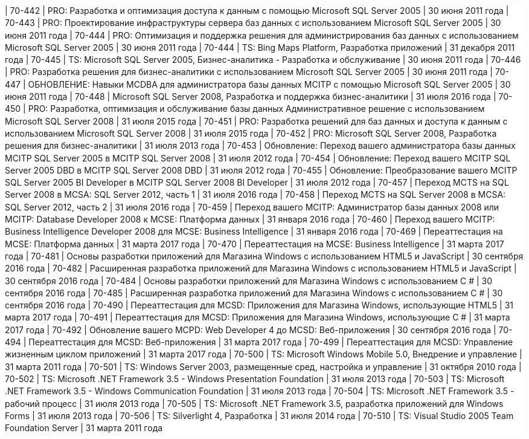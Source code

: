 | 70-442 | PRO: Разработка и оптимизация доступа к данным с помощью Microsoft SQL Server 2005 | 30 июня 2011 года
| 70-443 | PRO: Проектирование инфраструктуры сервера баз данных с использованием Microsoft SQL Server 2005 | 30 июня 2011 года
| 70-444 | PRO: Оптимизация и поддержка решения для администрирования баз данных с использованием Microsoft SQL Server 2005 | 30 июня 2011 года
| 70-444 | TS: Bing Maps Platform, Разработка приложений | 31 декабря 2011 года
| 70-445 | TS: Microsoft SQL Server 2005, Бизнес-аналитика - Разработка и обслуживание | 30 июня 2011 года
| 70-446 | PRO: Разработка решения для бизнес-аналитики с использованием Microsoft SQL Server 2005 | 30 июня 2011 года
| 70-447 | ОБНОВЛЕНИЕ: Навыки MCDBA для администратора базы данных MCITP с помощью Microsoft SQL Server 2005 | 30 июня 2011 года
| 70-448 | Microsoft SQL Server 2008, Разработка и поддержка бизнес-аналитики | 31 июля 2016 года
| 70-450 | PRO: Разработка, оптимизация и обслуживание базы данных Административное решение с использованием Microsoft SQL Server 2008 | 31 июля 2015 года
| 70-451 | PRO: Разработка решений для баз данных и доступа к данным с использованием Microsoft SQL Server 2008 | 31 июля 2015 года
| 70-452 | PRO: Microsoft SQL Server 2008, Разработка решения для бизнес-аналитики | 31 июля 2013 года
| 70-453 | Обновление: Переход вашего администратора базы данных MCITP SQL Server 2005 в MCITP SQL Server 2008 | 31 июля 2012 года
| 70-454 | Обновление: Переход вашего MCITP SQL Server 2005 DBD в MCITP SQL Server 2008 DBD | 31 июля 2012 года
| 70-455 | Обновление: Преобразование вашего MCITP SQL Server 2005 BI Developer в MCITP SQL Server 2008 BI Developer | 31 июля 2012 года
| 70-457 | Переход MCTS на SQL Server 2008 в MCSA: SQL Server 2012, часть 1 | 31 июля 2016 года
| 70-458 | Переход MCTS на SQL Server 2008 в MCSA: SQL Server 2012, часть 2 | 31 июля 2016 года
| 70-459 | Переход вашего MCITP: Администратор базы данных 2008 или MCITP: Database Developer 2008 к MCSE: Платформа данных | 31 января 2016 года
| 70-460 | Переход вашего MCITP: Business Intelligence Developer 2008 для MCSE: Business Intelligence | 31 января 2016 года
| 70-469 | Переаттестация на MCSE: Платформа данных | 31 марта 2017 года
| 70-470 | Переаттестация на MCSE: Business Intelligence | 31 марта 2017 года
| 70-481 | Основы разработки приложений для Магазина Windows с использованием HTML5 и JavaScript | 30 сентября 2016 года
| 70-482 | Расширенная разработка приложений для Магазина Windows с использованием HTML5 и JavaScript | 30 сентября 2016 года
| 70-484 | Основы разработки приложений для Магазина Windows с использованием C # | 30 сентября 2016 года
| 70-485 | Расширенная разработка приложений для Магазина Windows с использованием C # | 30 сентября 2016 года
| 70-490 | Переаттестация для MCSD: Приложения для Магазина Windows, использующие HTML5 | 31 марта 2017 года
| 70-491 | Переаттестация для MCSD: Приложения для Магазина Windows, использующие C # | 31 марта 2017 года
| 70-492 | Обновление вашего MCPD: Web Developer 4 до MCSD: Веб-приложения | 30 сентября 2016 года
| 70-494 | Переаттестация для MCSD: Веб-приложения | 31 марта 2017 года
| 70-499 | Переаттестация для MCSD: Управление жизненным циклом приложений | 31 марта 2017 года
| 70-500 | TS: Microsoft Windows Mobile 5.0, Внедрение и управление | 31 марта 2011 года
| 70-501 | TS: Windows Server 2003, размещенные сред, настройка и управление | 31 октября 2010 года
| 70-502 | TS: Microsoft .NET Framework 3.5 - Windows Presentation Foundation | 31 июля 2013 года
| 70-503 | TS: Microsoft .NET Framework 3.5 - Windows Communication Foundation | 31 июля 2013 года
| 70-504 | TS: Microsoft .NET Framework 3.5 - рабочий процесс | 31 июля 2013 года
| 70-505 | TS: Microsoft .NET Framework 3.5, разработка приложений для Windows Forms | 31 июля 2013 года
| 70-506 | TS: Silverlight 4, Разработка | 31 июля 2014 года
| 70-510 | TS: Visual Studio 2005 Team Foundation Server | 31 марта 2011 года